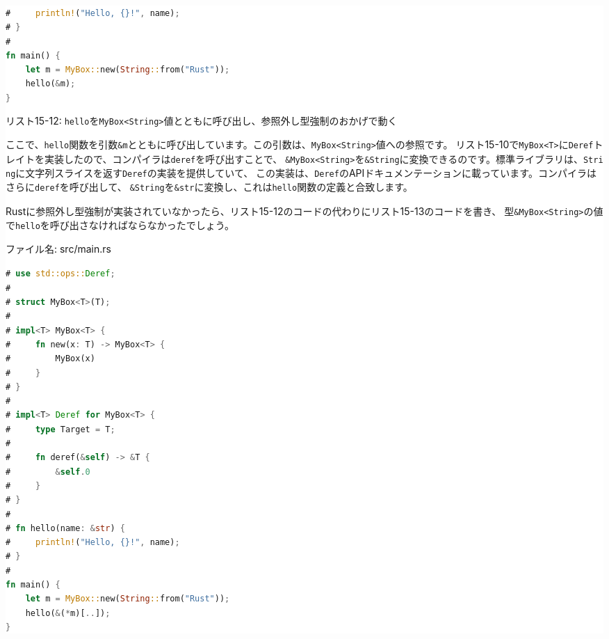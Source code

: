 ```rust
#     println!("Hello, {}!", name);
# }
#
fn main() {
    let m = MyBox::new(String::from("Rust"));
    hello(&m);
}
```



<span class="caption">リスト15-12: `hello`を`MyBox<String>`値とともに呼び出し、参照外し型強制のおかげで動く</span>



ここで、`hello`関数を引数`&m`とともに呼び出しています。この引数は、`MyBox<String>`値への参照です。
リスト15-10で`MyBox<T>`に`Deref`トレイトを実装したので、コンパイラは`deref`を呼び出すことで、
`&MyBox<String>`を`&String`に変換できるのです。標準ライブラリは、`String`に文字列スライスを返す`Deref`の実装を提供していて、
この実装は、`Deref`のAPIドキュメンテーションに載っています。コンパイラはさらに`deref`を呼び出して、
`&String`を`&str`に変換し、これは`hello`関数の定義と合致します。



Rustに参照外し型強制が実装されていなかったら、リスト15-12のコードの代わりにリスト15-13のコードを書き、
型`&MyBox<String>`の値で`hello`を呼び出さなければならなかったでしょう。



<span class="filename">ファイル名: src/main.rs</span>

```rust
# use std::ops::Deref;
#
# struct MyBox<T>(T);
#
# impl<T> MyBox<T> {
#     fn new(x: T) -> MyBox<T> {
#         MyBox(x)
#     }
# }
#
# impl<T> Deref for MyBox<T> {
#     type Target = T;
#
#     fn deref(&self) -> &T {
#         &self.0
#     }
# }
#
# fn hello(name: &str) {
#     println!("Hello, {}!", name);
# }
#
fn main() {
    let m = MyBox::new(String::from("Rust"));
    hello(&(*m)[..]);
}
```
